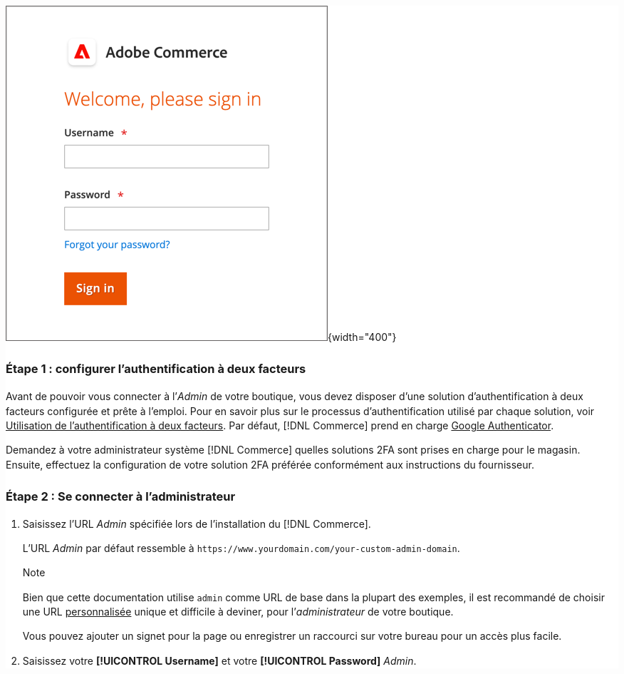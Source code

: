 ![Connexion administrateur](./assets/admin-login.png){width="400"}

### Étape 1 : configurer l’authentification à deux facteurs

Avant de pouvoir vous connecter à l’_Admin_ de votre boutique, vous devez disposer d’une solution d’authentification à deux facteurs configurée et prête à l’emploi. Pour en savoir plus sur le processus d’authentification utilisé par chaque solution, voir [Utilisation de l’authentification à deux facteurs](../systems/security-two-factor-authentication-use.md). Par défaut, [!DNL Commerce] prend en charge [Google Authenticator][1].

Demandez à votre administrateur système [!DNL Commerce] quelles solutions 2FA sont prises en charge pour le magasin. Ensuite, effectuez la configuration de votre solution 2FA préférée conformément aux instructions du fournisseur.

### Étape 2 : Se connecter à l’administrateur

1. Saisissez l’URL _Admin_ spécifiée lors de l’installation du [!DNL Commerce].

   L’URL _Admin_ par défaut ressemble à `https://www.yourdomain.com/your-custom-admin-domain`.

   >[!NOTE]
   >
   >Bien que cette documentation utilise `admin` comme URL de base dans la plupart des exemples, il est recommandé de choisir une URL [personnalisée](../stores-purchase/store-urls.md) unique et difficile à deviner, pour l’_administrateur_ de votre boutique.

   Vous pouvez ajouter un signet pour la page ou enregistrer un raccourci sur votre bureau pour un accès plus facile.

1. Saisissez votre **[!UICONTROL Username]** et votre **[!UICONTROL Password]** _Admin_.


[1]: https://play.google.com/store/apps/details?id=com.google.android.apps.authenticator2&hl=en_US